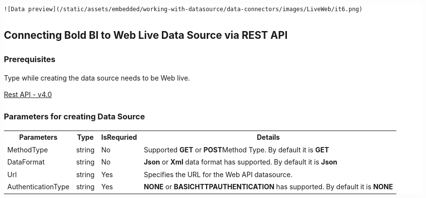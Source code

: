     ![Data preview](/static/assets/embedded/working-with-datasource/data-connectors/images/LiveWeb/it6.png)

## Connecting Bold BI to Web Live Data Source via REST API

### Prerequisites 

Type while creating the data source needs to be Web live.

[Rest API - v4.0](https://help.boldbi.com/embedded-bi/rest-api-reference/v4.0/api-reference/)

### Parameters for creating Data Source

   <table>
   <tr>
   <th>Parameters</th>
   <th>Type</th>
   <th>IsRequried</th>
   <th>Details</th>
   </tr>
   <tr>
   <td>MethodType</td>
   <td>string</td>
   <td>No</td>
   <td>Supported <b>GET</b> or <b>POST</b>Method Type. By default it is <b>GET</b></td>
   </tr>
    <tr>
   <td>DataFormat</td>
   <td>string</td>
   <td>No</td>
   <td><b>Json</b> or <b>  Xml</b> data format has supported. By default it is <b>Json</b></td>
   </tr>
    <tr>
   <td>Url</td>
   <td>string</td>
   <td>Yes</td>
   <td>Specifies the URL for the Web API datasource.</td>
   </tr>
    <tr>
   <td>AuthenticationType</td>
   <td>string</td>
   <td>Yes</td>
   <td><b>NONE</b> or <b>BASICHTTPAUTHENTICATION</b> has supported. By default it is <b>NONE</b></td>
   </tr>